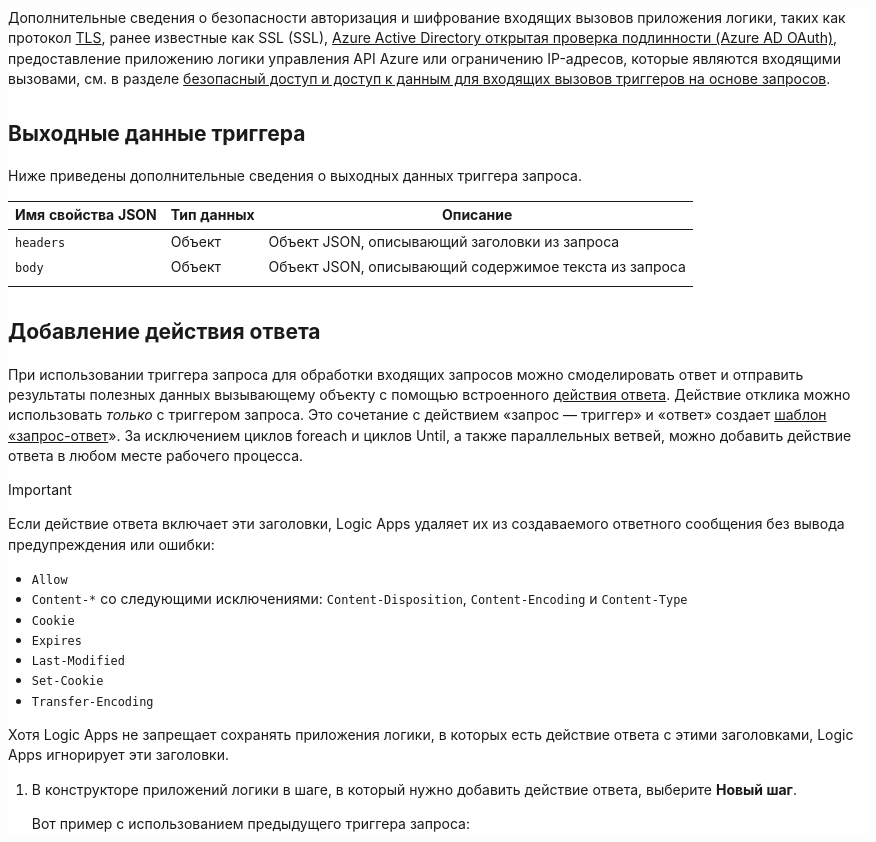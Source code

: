 Дополнительные сведения о безопасности авторизация и шифрование входящих вызовов приложения логики, таких как протокол [TLS](https://en.wikipedia.org/wiki/Transport_Layer_Security), ранее известные как SSL (SSL), [Azure Active Directory открытая проверка подлинности (Azure AD OAuth)](../active-directory/develop/index.yml), предоставление приложению логики управления API Azure или ограничению IP-адресов, которые являются входящими вызовами, см. в разделе [безопасный доступ и доступ к данным для входящих вызовов триггеров на основе запросов](../logic-apps/logic-apps-securing-a-logic-app.md#secure-inbound-requests).

## <a name="trigger-outputs"></a>Выходные данные триггера

Ниже приведены дополнительные сведения о выходных данных триггера запроса.

| Имя свойства JSON | Тип данных | Описание |
|--------------------|-----------|-------------|
| `headers` | Объект | Объект JSON, описывающий заголовки из запроса |
| `body` | Объект | Объект JSON, описывающий содержимое текста из запроса |
||||

<a name="add-response"></a>

## <a name="add-a-response-action"></a>Добавление действия ответа

При использовании триггера запроса для обработки входящих запросов можно смоделировать ответ и отправить результаты полезных данных вызывающему объекту с помощью встроенного [действия ответа](../logic-apps/logic-apps-workflow-actions-triggers.md#response-action). Действие отклика можно использовать *только* с триггером запроса. Это сочетание с действием «запрос — триггер» и «ответ» создает [шаблон «запрос-ответ](https://en.wikipedia.org/wiki/Request%E2%80%93response)». За исключением циклов foreach и циклов Until, а также параллельных ветвей, можно добавить действие ответа в любом месте рабочего процесса.

> [!IMPORTANT]
> Если действие ответа включает эти заголовки, Logic Apps удаляет их из создаваемого ответного сообщения без вывода предупреждения или ошибки:
>
> * `Allow`
> * `Content-*` со следующими исключениями: `Content-Disposition`, `Content-Encoding` и `Content-Type`
> * `Cookie`
> * `Expires`
> * `Last-Modified`
> * `Set-Cookie`
> * `Transfer-Encoding`
>
> Хотя Logic Apps не запрещает сохранять приложения логики, в которых есть действие ответа с этими заголовками, Logic Apps игнорирует эти заголовки.

1. В конструкторе приложений логики в шаге, в который нужно добавить действие ответа, выберите **Новый шаг**.

   Вот пример с использованием предыдущего триггера запроса:
